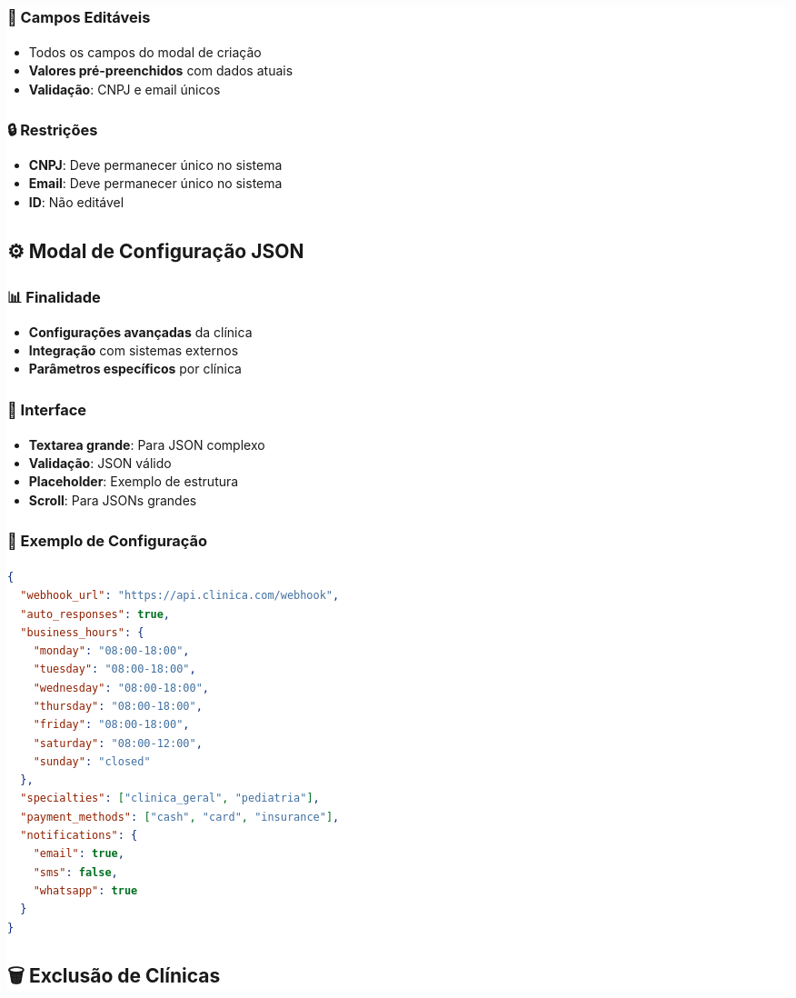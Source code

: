 ### 📝 Campos Editáveis
- Todos os campos do modal de criação
- **Valores pré-preenchidos** com dados atuais
- **Validação**: CNPJ e email únicos

### 🔒 Restrições
- **CNPJ**: Deve permanecer único no sistema
- **Email**: Deve permanecer único no sistema
- **ID**: Não editável

## ⚙️ Modal de Configuração JSON

### 📊 Finalidade
- **Configurações avançadas** da clínica
- **Integração** com sistemas externos
- **Parâmetros específicos** por clínica

### 📝 Interface
- **Textarea grande**: Para JSON complexo
- **Validação**: JSON válido
- **Placeholder**: Exemplo de estrutura
- **Scroll**: Para JSONs grandes

### 🔧 Exemplo de Configuração
```json
{
  "webhook_url": "https://api.clinica.com/webhook",
  "auto_responses": true,
  "business_hours": {
    "monday": "08:00-18:00",
    "tuesday": "08:00-18:00",
    "wednesday": "08:00-18:00",
    "thursday": "08:00-18:00",
    "friday": "08:00-18:00",
    "saturday": "08:00-12:00",
    "sunday": "closed"
  },
  "specialties": ["clinica_geral", "pediatria"],
  "payment_methods": ["cash", "card", "insurance"],
  "notifications": {
    "email": true,
    "sms": false,
    "whatsapp": true
  }
}
```

## 🗑️ Exclusão de Clínicas
